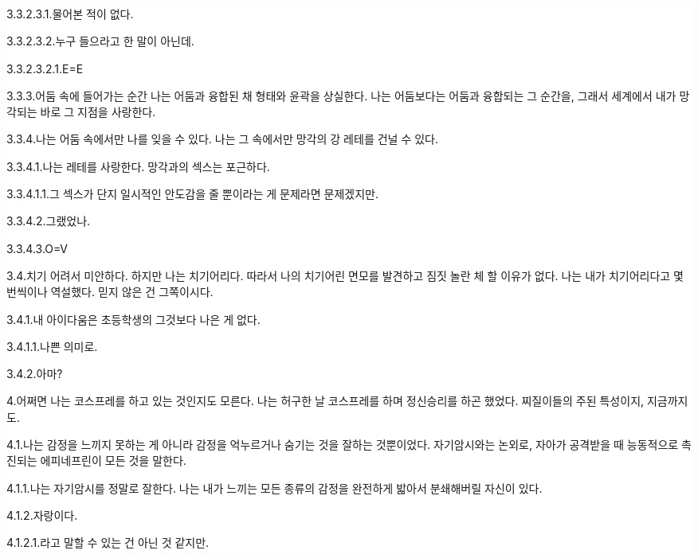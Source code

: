 

3.3.2.3.1.물어본 적이 없다.



3.3.2.3.2.누구 들으라고 한 말이 아닌데.



3.3.2.3.2.1.E=E



3.3.3.어둠 속에 들어가는 순간 나는 어둠과 융합된 채 형태와 윤곽을 상실한다. 나는 어둠보다는 어둠과 융합되는 그 순간을, 그래서 세계에서 내가 망각되는 바로 그 지점을 사랑한다.



3.3.4.나는 어둠 속에서만 나를 잊을 수 있다. 나는 그 속에서만 망각의 강 레테를 건널 수 있다.



3.3.4.1.나는 레테를 사랑한다. 망각과의 섹스는 포근하다.



3.3.4.1.1.그 섹스가 단지 일시적인 안도감을 줄 뿐이라는 게 문제라면 문제겠지만.



3.3.4.2.그랬었나.



3.3.4.3.O=V



3.4.치기 어려서 미안하다. 하지만 나는 치기어리다. 따라서 나의 치기어린 면모를 발견하고 짐짓 놀란 체 할 이유가 없다. 나는 내가 치기어리다고 몇 번씩이나 역설했다. 믿지 않은 건 그쪽이시다.



3.4.1.내 아이다움은 초등학생의 그것보다 나은 게 없다.



3.4.1.1.나쁜 의미로.



3.4.2.아마?



4.어쩌면 나는 코스프레를 하고 있는 것인지도 모른다. 나는 허구한 날 코스프레를 하며 정신승리를 하곤 했었다. 찌질이들의 주된 특성이지, 지금까지도.



4.1.나는 감정을 느끼지 못하는 게 아니라 감정을 억누르거나 숨기는 것을 잘하는 것뿐이었다. 자기암시와는 논외로, 자아가 공격받을 때 능동적으로 촉진되는 에피네프린이 모든 것을 말한다.



4.1.1.나는 자기암시를 정말로 잘한다. 나는 내가 느끼는 모든 종류의 감정을 완전하게 밟아서 분쇄해버릴 자신이 있다.



4.1.2.자랑이다.



4.1.2.1.라고 말할 수 있는 건 아닌 것 같지만.
